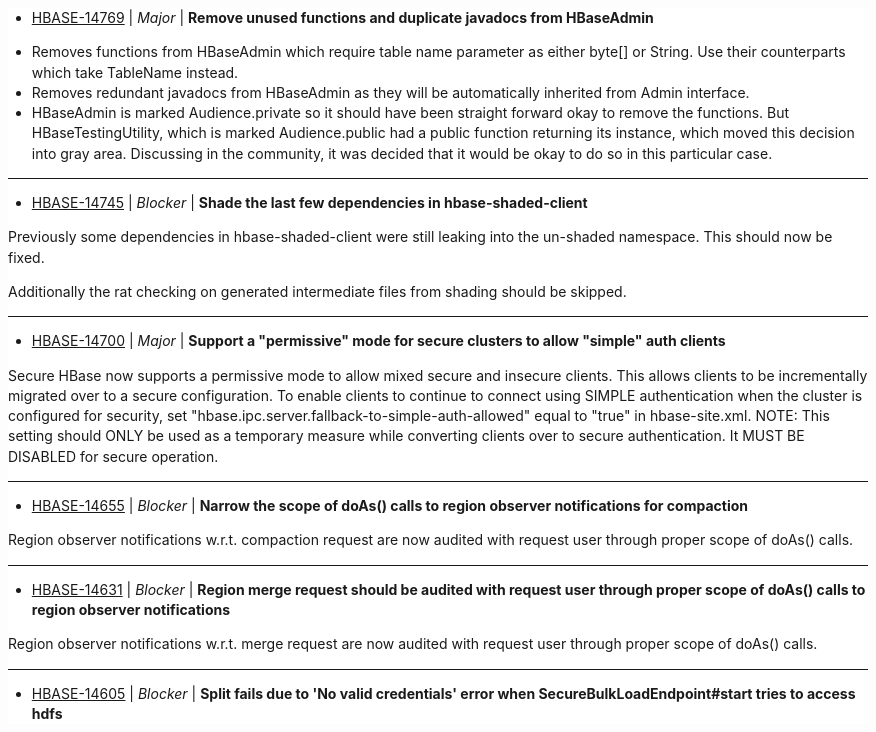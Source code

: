 * [HBASE-14769](https://issues.apache.org/jira/browse/HBASE-14769) | *Major* | **Remove unused functions and duplicate javadocs from HBaseAdmin**

- Removes functions from HBaseAdmin which require table name parameter as either byte[] or String. Use their counterparts which take TableName instead.
- Removes redundant javadocs from HBaseAdmin as they will be automatically inherited from Admin interface.
- HBaseAdmin is marked Audience.private so it should have been straight forward okay to remove the functions. But HBaseTestingUtility, which is marked Audience.public had a public function returning its instance, which moved this decision into gray area. Discussing in the community, it was decided that it would be okay to do so in this particular case.


---

* [HBASE-14745](https://issues.apache.org/jira/browse/HBASE-14745) | *Blocker* | **Shade the last few dependencies in hbase-shaded-client**

Previously some dependencies in hbase-shaded-client were still leaking into the un-shaded namespace. This should now be fixed.

Additionally the rat checking on generated intermediate files from shading should be skipped.


---

* [HBASE-14700](https://issues.apache.org/jira/browse/HBASE-14700) | *Major* | **Support a "permissive" mode for secure clusters to allow "simple" auth clients**

Secure HBase now supports a permissive mode to allow mixed secure and insecure clients.  This allows clients to be incrementally migrated over to a secure configuration.  To enable clients to continue to connect using SIMPLE authentication when the cluster is configured for security, set "hbase.ipc.server.fallback-to-simple-auth-allowed" equal to "true" in hbase-site.xml.  NOTE: This setting should ONLY be used as a temporary measure while converting clients over to secure authentication.  It MUST BE DISABLED for secure operation.


---

* [HBASE-14655](https://issues.apache.org/jira/browse/HBASE-14655) | *Blocker* | **Narrow the scope of doAs() calls to region observer notifications for compaction**

Region observer notifications w.r.t. compaction request are now audited with request user through proper scope of doAs() calls.


---

* [HBASE-14631](https://issues.apache.org/jira/browse/HBASE-14631) | *Blocker* | **Region merge request should be audited with request user through proper scope of doAs() calls to region observer notifications**

Region observer notifications w.r.t. merge request are now audited with request user through proper scope of doAs() calls.


---

* [HBASE-14605](https://issues.apache.org/jira/browse/HBASE-14605) | *Blocker* | **Split fails due to 'No valid credentials' error when SecureBulkLoadEndpoint#start tries to access hdfs**
